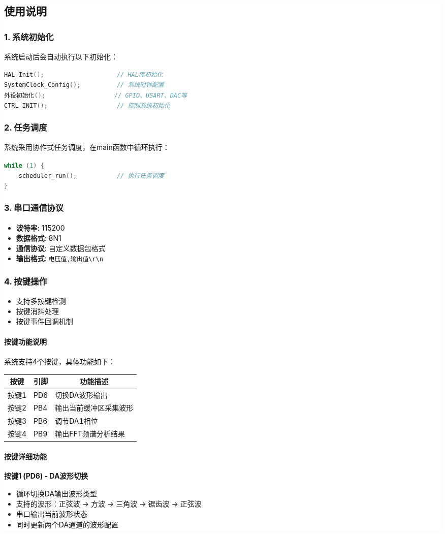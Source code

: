 ## 使用说明

### 1. 系统初始化
系统启动后会自动执行以下初始化：
```c
HAL_Init();                    // HAL库初始化
SystemClock_Config();          // 系统时钟配置
外设初始化();                   // GPIO、USART、DAC等
CTRL_INIT();                   // 控制系统初始化
```

### 2. 任务调度
系统采用协作式任务调度，在main函数中循环执行：
```c
while (1) {
    scheduler_run();           // 执行任务调度
}
```

### 3. 串口通信协议
- **波特率**: 115200
- **数据格式**: 8N1
- **通信协议**: 自定义数据包格式
- **输出格式**: `电压值,输出值\r\n`

### 4. 按键操作
- 支持多按键检测
- 按键消抖处理
- 按键事件回调机制

#### 按键功能说明
系统支持4个按键，具体功能如下：

| 按键 | 引脚 | 功能描述 |
|------|------|----------|
| 按键1 | PD6 | 切换DA波形输出 |
| 按键2 | PB4 | 输出当前缓冲区采集波形 |
| 按键3 | PB6 | 调节DA1相位 |
| 按键4 | PB9 | 输出FFT频谱分析结果 |

#### 按键详细功能

**按键1 (PD6) - DA波形切换**
- 循环切换DA输出波形类型
- 支持的波形：正弦波 → 方波 → 三角波 → 锯齿波 → 正弦波
- 串口输出当前波形状态
- 同时更新两个DA通道的波形配置
